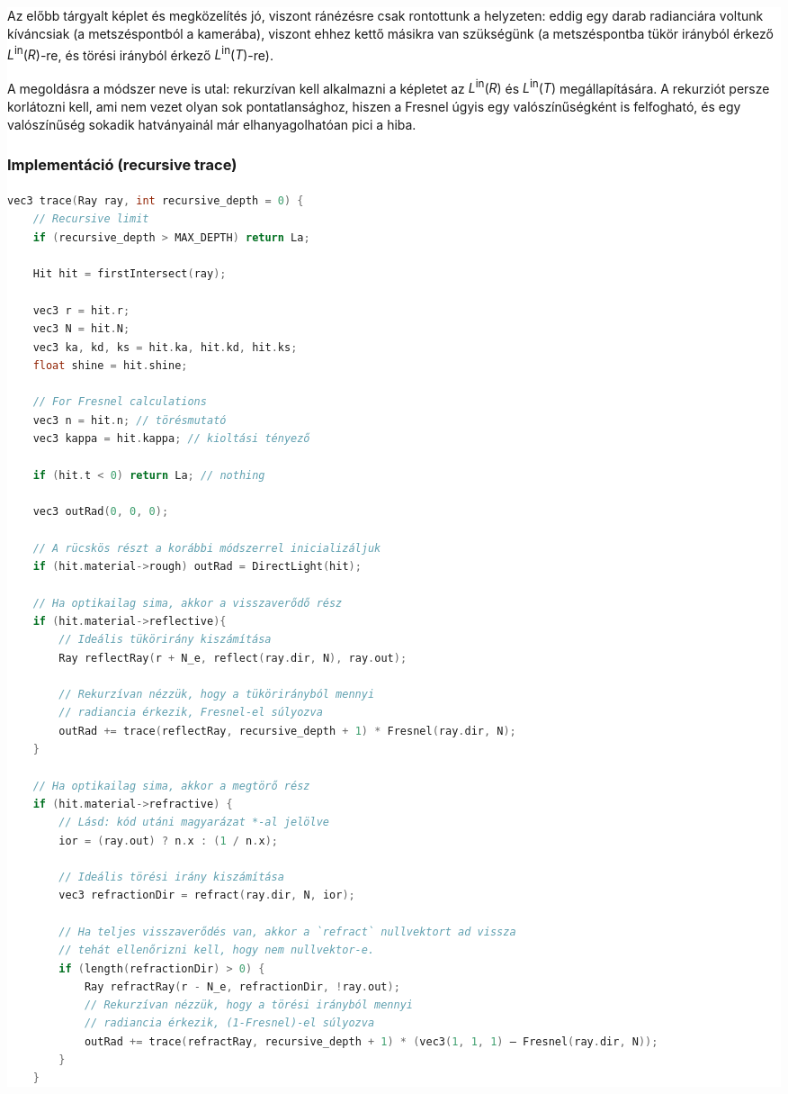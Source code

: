 Az előbb tárgyalt képlet és megközelítés jó, viszont ránézésre csak rontottunk a helyzeten: eddig egy darab radianciára voltunk kíváncsiak (a metszéspontból a kamerába), viszont ehhez kettő másikra van szükségünk (a metszéspontba tükör irányból érkező $L^{\text{in}}(R)$-re, és törési irányból érkező $L^{\text{in}}(T)$-re).

A megoldásra a módszer neve is utal: rekurzívan kell alkalmazni a képletet az $L^{\text{in}}(R)$ és $L^{\text{in}}(T)$ megállapítására. A rekurziót persze korlátozni kell, ami nem vezet olyan sok pontatlansághoz, hiszen a Fresnel úgyis egy valószínűségként is felfogható, és egy valószínűség sokadik hatványainál már elhanyagolhatóan pici a hiba.

### Implementáció (recursive trace)

```cpp
vec3 trace(Ray ray, int recursive_depth = 0) {
    // Recursive limit
    if (recursive_depth > MAX_DEPTH) return La;

    Hit hit = firstIntersect(ray);
    
    vec3 r = hit.r;
    vec3 N = hit.N;
    vec3 ka, kd, ks = hit.ka, hit.kd, hit.ks;
    float shine = hit.shine;

    // For Fresnel calculations
    vec3 n = hit.n; // törésmutató
    vec3 kappa = hit.kappa; // kioltási tényező

    if (hit.t < 0) return La; // nothing

    vec3 outRad(0, 0, 0);

    // A rücskös részt a korábbi módszerrel inicializáljuk
    if (hit.material->rough) outRad = DirectLight(hit);

    // Ha optikailag sima, akkor a visszaverődő rész
    if (hit.material->reflective){
        // Ideális tükörirány kiszámítása
        Ray reflectRay(r + N_e, reflect(ray.dir, N), ray.out);

        // Rekurzívan nézzük, hogy a tükörirányból mennyi
        // radiancia érkezik, Fresnel-el súlyozva
        outRad += trace(reflectRay, recursive_depth + 1) * Fresnel(ray.dir, N);
    }

    // Ha optikailag sima, akkor a megtörő rész
    if (hit.material->refractive) {
        // Lásd: kód utáni magyarázat *-al jelölve
        ior = (ray.out) ? n.x : (1 / n.x);

        // Ideális törési irány kiszámítása
        vec3 refractionDir = refract(ray.dir, N, ior);

        // Ha teljes visszaverődés van, akkor a `refract` nullvektort ad vissza
        // tehát ellenőrizni kell, hogy nem nullvektor-e.
        if (length(refractionDir) > 0) {
            Ray refractRay(r - N_e, refractionDir, !ray.out);
            // Rekurzívan nézzük, hogy a törési irányból mennyi
            // radiancia érkezik, (1-Fresnel)-el súlyozva
            outRad += trace(refractRay, recursive_depth + 1) * (vec3(1, 1, 1) – Fresnel(ray.dir, N));
        }
    }

```
